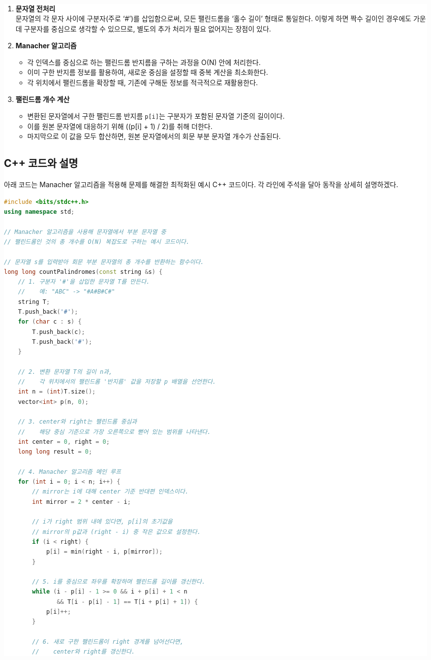 1. **문자열 전처리**  
   문자열의 각 문자 사이에 구분자(주로 ‘#’)를 삽입함으로써, 모든 팰린드롬을 ‘홀수 길이’ 형태로 통일한다. 이렇게 하면 짝수 길이인 경우에도 가운데 구분자를 중심으로 생각할 수 있으므로, 별도의 추가 처리가 필요 없어지는 장점이 있다.

2. **Manacher 알고리즘**  
   - 각 인덱스를 중심으로 하는 팰린드롬 반지름을 구하는 과정을 O(N) 안에 처리한다.  
   - 이미 구한 반지름 정보를 활용하여, 새로운 중심을 설정할 때 중복 계산을 최소화한다.  
   - 각 위치에서 팰린드롬을 확장할 때, 기존에 구해둔 정보를 적극적으로 재활용한다.  

3. **팰린드롬 개수 계산**  
   - 변환된 문자열에서 구한 팰린드롬 반지름 `p[i]`는 구분자가 포함된 문자열 기준의 길이이다.  
   - 이를 원본 문자열에 대응하기 위해 \((p[i] + 1) / 2\)를 취해 더한다.  
   - 마지막으로 이 값을 모두 합산하면, 원본 문자열에서의 회문 부분 문자열 개수가 산출된다.

## C++ 코드와 설명

아래 코드는 Manacher 알고리즘을 적용해 문제를 해결한 최적화된 예시 C++ 코드이다. 각 라인에 주석을 달아 동작을 상세히 설명하겠다.

```cpp
#include <bits/stdc++.h>
using namespace std;

// Manacher 알고리즘을 사용해 문자열에서 부분 문자열 중
// 팰린드롬인 것의 총 개수를 O(N) 복잡도로 구하는 예시 코드이다.

// 문자열 s를 입력받아 회문 부분 문자열의 총 개수를 반환하는 함수이다.
long long countPalindromes(const string &s) {
    // 1. 구분자 '#'을 삽입한 문자열 T를 만든다.
    //    예: "ABC" -> "#A#B#C#"
    string T;
    T.push_back('#');
    for (char c : s) {
        T.push_back(c);
        T.push_back('#');
    }

    // 2. 변환 문자열 T의 길이 n과,
    //    각 위치에서의 팰린드롬 '반지름' 값을 저장할 p 배열을 선언한다.
    int n = (int)T.size();
    vector<int> p(n, 0);

    // 3. center와 right는 팰린드롬 중심과
    //    해당 중심 기준으로 가장 오른쪽으로 뻗어 있는 범위를 나타낸다.
    int center = 0, right = 0;
    long long result = 0;

    // 4. Manacher 알고리즘 메인 루프
    for (int i = 0; i < n; i++) {
        // mirror는 i에 대해 center 기준 반대편 인덱스이다.
        int mirror = 2 * center - i;

        // i가 right 범위 내에 있다면, p[i]의 초기값을
        // mirror의 p값과 (right - i) 중 작은 값으로 설정한다.
        if (i < right) {
            p[i] = min(right - i, p[mirror]);
        }

        // 5. i를 중심으로 좌우를 확장하며 팰린드롬 길이를 갱신한다.
        while (i - p[i] - 1 >= 0 && i + p[i] + 1 < n
               && T[i - p[i] - 1] == T[i + p[i] + 1]) {
            p[i]++;
        }

        // 6. 새로 구한 팰린드롬이 right 경계를 넘어선다면,
        //    center와 right를 갱신한다.
```